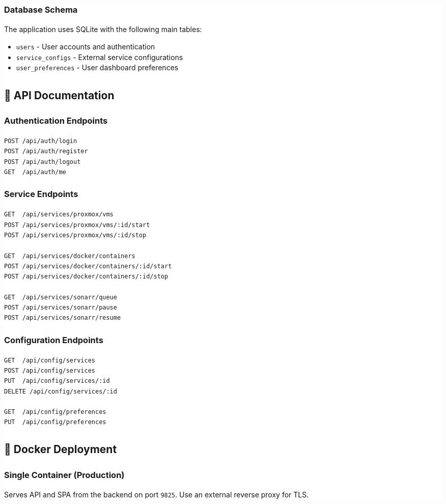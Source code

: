 ### Database Schema

The application uses SQLite with the following main tables:

- `users` - User accounts and authentication
- `service_configs` - External service configurations
- `user_preferences` - User dashboard preferences

## 🚀 API Documentation

### Authentication Endpoints

```http
POST /api/auth/login
POST /api/auth/register
POST /api/auth/logout
GET  /api/auth/me
```

### Service Endpoints

```http
GET  /api/services/proxmox/vms
POST /api/services/proxmox/vms/:id/start
POST /api/services/proxmox/vms/:id/stop

GET  /api/services/docker/containers
POST /api/services/docker/containers/:id/start
POST /api/services/docker/containers/:id/stop

GET  /api/services/sonarr/queue
POST /api/services/sonarr/pause
POST /api/services/sonarr/resume
```

### Configuration Endpoints

```http
GET  /api/config/services
POST /api/config/services
PUT  /api/config/services/:id
DELETE /api/config/services/:id

GET  /api/config/preferences
PUT  /api/config/preferences
```

## 🐳 Docker Deployment

### Single Container (Production)

Serves API and SPA from the backend on port `9825`. Use an external reverse proxy for TLS.
